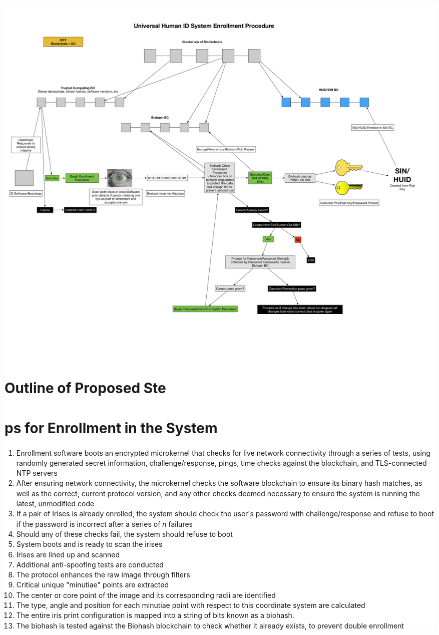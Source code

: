   ![alt text](https://github.com/popularis-project/popularis-platform/blob/master/images/Enrollment-1.jpg "Proposed Enrollment into the System")
 
# Outline of Proposed Ste

# ps for Enrollment in the System

1. Enrollment software boots an encrypted microkernel that checks for live network connectivity through a series of tests, using randomly generated secret information, challenge/response, pings, time checks against the blockchain, and TLS-connected NTP servers
2. After ensuring network connectivity, the microkernel checks the software blockchain to ensure its binary hash matches, as well as the correct, current protocol version, and any other checks deemed necessary to ensure the system is running the latest, unmodified code
3. If a pair of Irises is already enrolled, the system should check the user&#39;s password with challenge/response and refuse to boot if the password is incorrect after a series of _n_ failures
4. Should any of these checks fail, the system should refuse to boot
5. System boots and is ready to scan the irises
6. Irises are lined up and scanned
7. Additional anti-spoofing tests are conducted
8. The protocol enhances the raw image through filters
9. Critical unique &quot;minutiae&quot; points are extracted
10. The center or core point of the image and its corresponding radii are identified
11. The type, angle and position for each minutiae point with respect to this coordinate system are calculated
12. The entire iris print configuration is mapped into a string of bits known as a biohash.
13. The biohash is tested against the Biohash blockchain to check whether it already exists, to prevent double enrollment
